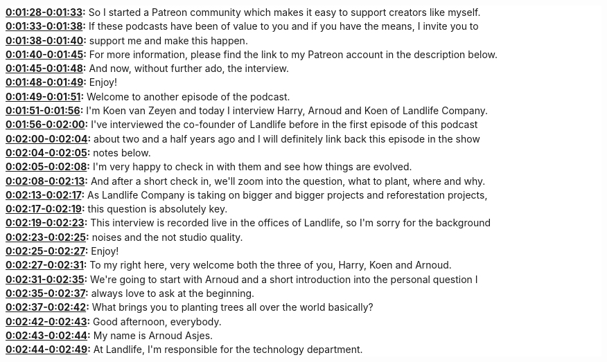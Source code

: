 **[0:01:28-0:01:33](https://investinginregenerativeagriculture.com/2019/04/30/harrie-lovenstein-arnout-asjes-koen-kramer/#t=0:01:28):**  So I started a Patreon community which makes it easy to support creators like myself.  
**[0:01:33-0:01:38](https://investinginregenerativeagriculture.com/2019/04/30/harrie-lovenstein-arnout-asjes-koen-kramer/#t=0:01:33):**  If these podcasts have been of value to you and if you have the means, I invite you to  
**[0:01:38-0:01:40](https://investinginregenerativeagriculture.com/2019/04/30/harrie-lovenstein-arnout-asjes-koen-kramer/#t=0:01:38):**  support me and make this happen.  
**[0:01:40-0:01:45](https://investinginregenerativeagriculture.com/2019/04/30/harrie-lovenstein-arnout-asjes-koen-kramer/#t=0:01:40):**  For more information, please find the link to my Patreon account in the description below.  
**[0:01:45-0:01:48](https://investinginregenerativeagriculture.com/2019/04/30/harrie-lovenstein-arnout-asjes-koen-kramer/#t=0:01:45):**  And now, without further ado, the interview.  
**[0:01:48-0:01:49](https://investinginregenerativeagriculture.com/2019/04/30/harrie-lovenstein-arnout-asjes-koen-kramer/#t=0:01:48):**  Enjoy!  
**[0:01:49-0:01:51](https://investinginregenerativeagriculture.com/2019/04/30/harrie-lovenstein-arnout-asjes-koen-kramer/#t=0:01:49):**  Welcome to another episode of the podcast.  
**[0:01:51-0:01:56](https://investinginregenerativeagriculture.com/2019/04/30/harrie-lovenstein-arnout-asjes-koen-kramer/#t=0:01:51):**  I'm Koen van Zeyen and today I interview Harry, Arnoud and Koen of Landlife Company.  
**[0:01:56-0:02:00](https://investinginregenerativeagriculture.com/2019/04/30/harrie-lovenstein-arnout-asjes-koen-kramer/#t=0:01:56):**  I've interviewed the co-founder of Landlife before in the first episode of this podcast  
**[0:02:00-0:02:04](https://investinginregenerativeagriculture.com/2019/04/30/harrie-lovenstein-arnout-asjes-koen-kramer/#t=0:02:00):**  about two and a half years ago and I will definitely link back this episode in the show  
**[0:02:04-0:02:05](https://investinginregenerativeagriculture.com/2019/04/30/harrie-lovenstein-arnout-asjes-koen-kramer/#t=0:02:04):**  notes below.  
**[0:02:05-0:02:08](https://investinginregenerativeagriculture.com/2019/04/30/harrie-lovenstein-arnout-asjes-koen-kramer/#t=0:02:05):**  I'm very happy to check in with them and see how things are evolved.  
**[0:02:08-0:02:13](https://investinginregenerativeagriculture.com/2019/04/30/harrie-lovenstein-arnout-asjes-koen-kramer/#t=0:02:08):**  And after a short check in, we'll zoom into the question, what to plant, where and why.  
**[0:02:13-0:02:17](https://investinginregenerativeagriculture.com/2019/04/30/harrie-lovenstein-arnout-asjes-koen-kramer/#t=0:02:13):**  As Landlife Company is taking on bigger and bigger projects and reforestation projects,  
**[0:02:17-0:02:19](https://investinginregenerativeagriculture.com/2019/04/30/harrie-lovenstein-arnout-asjes-koen-kramer/#t=0:02:17):**  this question is absolutely key.  
**[0:02:19-0:02:23](https://investinginregenerativeagriculture.com/2019/04/30/harrie-lovenstein-arnout-asjes-koen-kramer/#t=0:02:19):**  This interview is recorded live in the offices of Landlife, so I'm sorry for the background  
**[0:02:23-0:02:25](https://investinginregenerativeagriculture.com/2019/04/30/harrie-lovenstein-arnout-asjes-koen-kramer/#t=0:02:23):**  noises and the not studio quality.  
**[0:02:25-0:02:27](https://investinginregenerativeagriculture.com/2019/04/30/harrie-lovenstein-arnout-asjes-koen-kramer/#t=0:02:25):**  Enjoy!  
**[0:02:27-0:02:31](https://investinginregenerativeagriculture.com/2019/04/30/harrie-lovenstein-arnout-asjes-koen-kramer/#t=0:02:27):**  To my right here, very welcome both the three of you, Harry, Koen and Arnoud.  
**[0:02:31-0:02:35](https://investinginregenerativeagriculture.com/2019/04/30/harrie-lovenstein-arnout-asjes-koen-kramer/#t=0:02:31):**  We're going to start with Arnoud and a short introduction into the personal question I  
**[0:02:35-0:02:37](https://investinginregenerativeagriculture.com/2019/04/30/harrie-lovenstein-arnout-asjes-koen-kramer/#t=0:02:35):**  always love to ask at the beginning.  
**[0:02:37-0:02:42](https://investinginregenerativeagriculture.com/2019/04/30/harrie-lovenstein-arnout-asjes-koen-kramer/#t=0:02:37):**  What brings you to planting trees all over the world basically?  
**[0:02:42-0:02:43](https://investinginregenerativeagriculture.com/2019/04/30/harrie-lovenstein-arnout-asjes-koen-kramer/#t=0:02:42):**  Good afternoon, everybody.  
**[0:02:43-0:02:44](https://investinginregenerativeagriculture.com/2019/04/30/harrie-lovenstein-arnout-asjes-koen-kramer/#t=0:02:43):**  My name is Arnoud Asjes.  
**[0:02:44-0:02:49](https://investinginregenerativeagriculture.com/2019/04/30/harrie-lovenstein-arnout-asjes-koen-kramer/#t=0:02:44):**  At Landlife, I'm responsible for the technology department.  